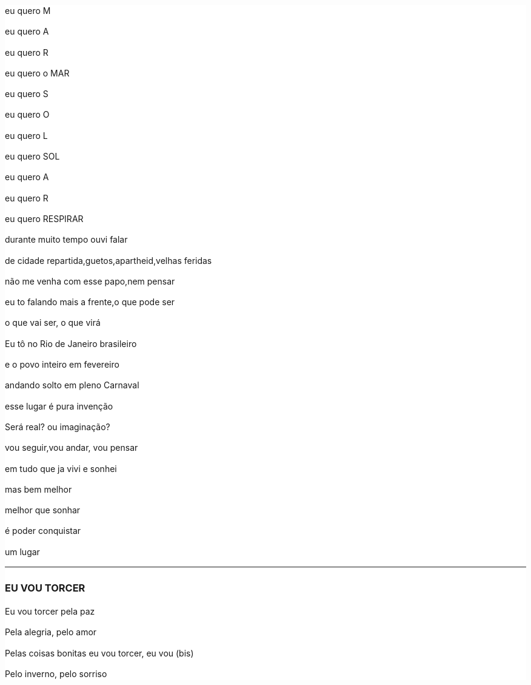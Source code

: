 eu quero M

eu quero A

eu quero R

eu quero o MAR

eu quero S

eu quero O

eu quero L

eu quero SOL

eu quero A

eu quero R

eu quero RESPIRAR

durante muito tempo ouvi falar

de cidade repartida,guetos,apartheid,velhas feridas

não me venha com esse papo,nem pensar

eu to falando mais a frente,o que pode ser

o que vai ser, o que virá

Eu tô no Rio de Janeiro brasileiro

e o povo inteiro em fevereiro

andando solto em pleno Carnaval

esse lugar é pura invenção

Será real? ou imaginação?

vou seguir,vou andar, vou pensar

em tudo que ja vivi e sonhei

mas bem melhor

melhor que sonhar

é poder conquistar

um lugar

---

### EU VOU TORCER

Eu vou torcer pela paz

Pela alegria, pelo amor

Pelas coisas bonitas eu vou torcer, eu vou (bis)

Pelo inverno, pelo sorriso
